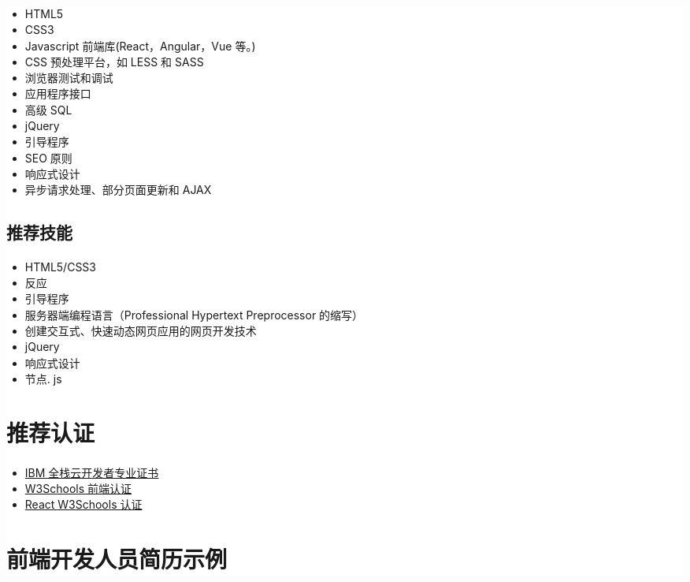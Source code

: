 *   HTML5
*   CSS3
*   Javascript 前端库(React，Angular，Vue 等。)
*   CSS 预处理平台，如 LESS 和 SASS
*   浏览器测试和调试
*   应用程序接口
*   高级 SQL
*   jQuery
*   引导程序
*   SEO 原则
*   响应式设计
*   异步请求处理、部分页面更新和 AJAX

## 推荐技能

*   HTML5/CSS3
*   反应
*   引导程序
*   服务器端编程语言（Professional Hypertext Preprocessor 的缩写）
*   创建交互式、快速动态网页应用的网页开发技术
*   jQuery
*   响应式设计
*   节点. js

# 推荐认证

*   [IBM 全栈云开发者专业证书](https://www.coursera.org/professional-certificates/ibm-full-stack-cloud-developer)
*   [W3Schools 前端认证](https://courses.w3schools.com/browse/certifications/courses/front-end-certification-exam)
*   [React W3Schools 认证](https://courses.w3schools.com/browse/certifications/courses/react-certification-exam)

# 前端开发人员简历示例
